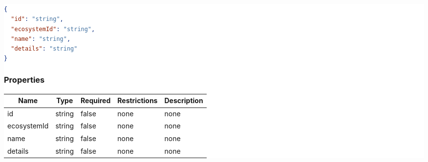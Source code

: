```json
{
  "id": "string",
  "ecosystemId": "string",
  "name": "string",
  "details": "string"
}

```

### Properties

|Name|Type|Required|Restrictions|Description|
|---|---|---|---|---|
|id|string|false|none|none|
|ecosystemId|string|false|none|none|
|name|string|false|none|none|
|details|string|false|none|none|

